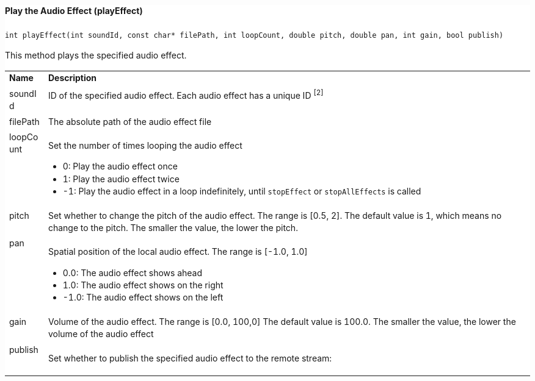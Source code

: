 

#### Play the Audio Effect (playEffect)

```
int playEffect(int soundId, const char* filePath, int loopCount, double pitch, double pan, int gain, bool publish)
```

This method plays the specified audio effect.

<table>
<colgroup>
<col/>
<col/>
</colgroup>
<tbody>
<tr><td><strong>Name</strong></td>
<td><strong>Description</strong></td>
</tr>
<tr><td>soundId</td>
<td>ID of the specified audio effect. Each audio effect has a unique ID <sup>[2]</sup></td>
</tr>
<tr><td>filePath</td>
<td>The absolute path of the audio effect file</td>
</tr>
<tr><td>loopCount</td>
<td><p>Set the number of times looping the audio effect</p>
<div><ul>
<li>0: Play the audio effect once</li>
<li>1: Play the audio effect twice</li>
<li>-1: Play the audio effect in a loop indefinitely, until <code>stopEffect</code> or <code>stopAllEffects</code> is called</li>
</ul>
</div>
</td>
</tr>
<tr><td>pitch</td>
<td>Set whether to change the pitch of the audio effect. The range is [0.5, 2].
The default value is 1, which means no change to the pitch. The smaller the value, the lower the pitch.</td>
</tr>
<tr><td>pan</td>
<td><p>Spatial position of the local audio effect. The range is [-1.0, 1.0]</p>
<div><ul>
<li>0.0: The audio effect shows ahead</li>
<li>1.0: The audio effect shows on the right</li>
<li>-1.0: The audio effect shows on the left</li>
</ul>
</div>
</td>
</tr>
<tr><td>gain</td>
<td>Volume of the audio effect. The range is [0.0, 100,0]
The default value is 100.0. The smaller the value, the lower the volume of the audio effect</td>
</tr>
<tr><td>publish</td>
<td><p>Set whether to publish the specified audio effect to the remote stream:</p>
<div><ul>
